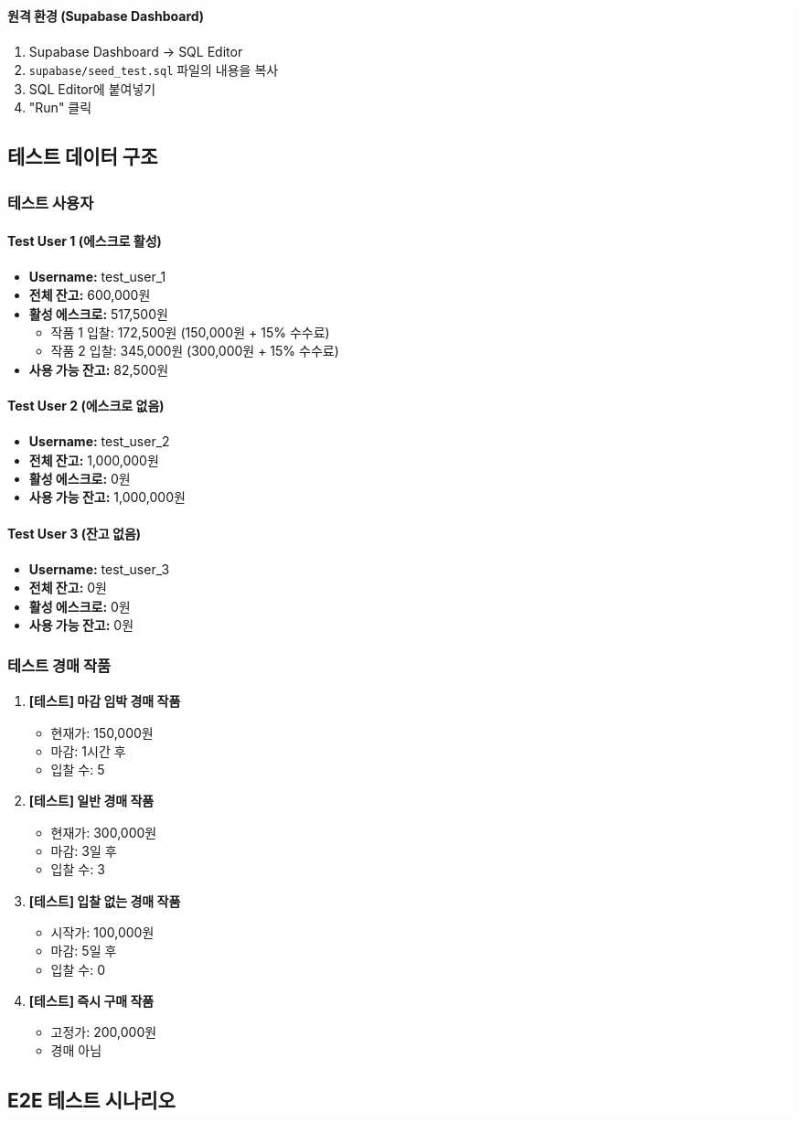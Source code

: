 #### 원격 환경 (Supabase Dashboard)
1. Supabase Dashboard → SQL Editor
2. `supabase/seed_test.sql` 파일의 내용을 복사
3. SQL Editor에 붙여넣기
4. "Run" 클릭

## 테스트 데이터 구조

### 테스트 사용자

#### Test User 1 (에스크로 활성)
- **Username:** test_user_1
- **전체 잔고:** 600,000원
- **활성 에스크로:** 517,500원
  - 작품 1 입찰: 172,500원 (150,000원 + 15% 수수료)
  - 작품 2 입찰: 345,000원 (300,000원 + 15% 수수료)
- **사용 가능 잔고:** 82,500원

#### Test User 2 (에스크로 없음)
- **Username:** test_user_2
- **전체 잔고:** 1,000,000원
- **활성 에스크로:** 0원
- **사용 가능 잔고:** 1,000,000원

#### Test User 3 (잔고 없음)
- **Username:** test_user_3
- **전체 잔고:** 0원
- **활성 에스크로:** 0원
- **사용 가능 잔고:** 0원

### 테스트 경매 작품

1. **[테스트] 마감 임박 경매 작품**
   - 현재가: 150,000원
   - 마감: 1시간 후
   - 입찰 수: 5

2. **[테스트] 일반 경매 작품**
   - 현재가: 300,000원
   - 마감: 3일 후
   - 입찰 수: 3

3. **[테스트] 입찰 없는 경매 작품**
   - 시작가: 100,000원
   - 마감: 5일 후
   - 입찰 수: 0

4. **[테스트] 즉시 구매 작품**
   - 고정가: 200,000원
   - 경매 아님

## E2E 테스트 시나리오
